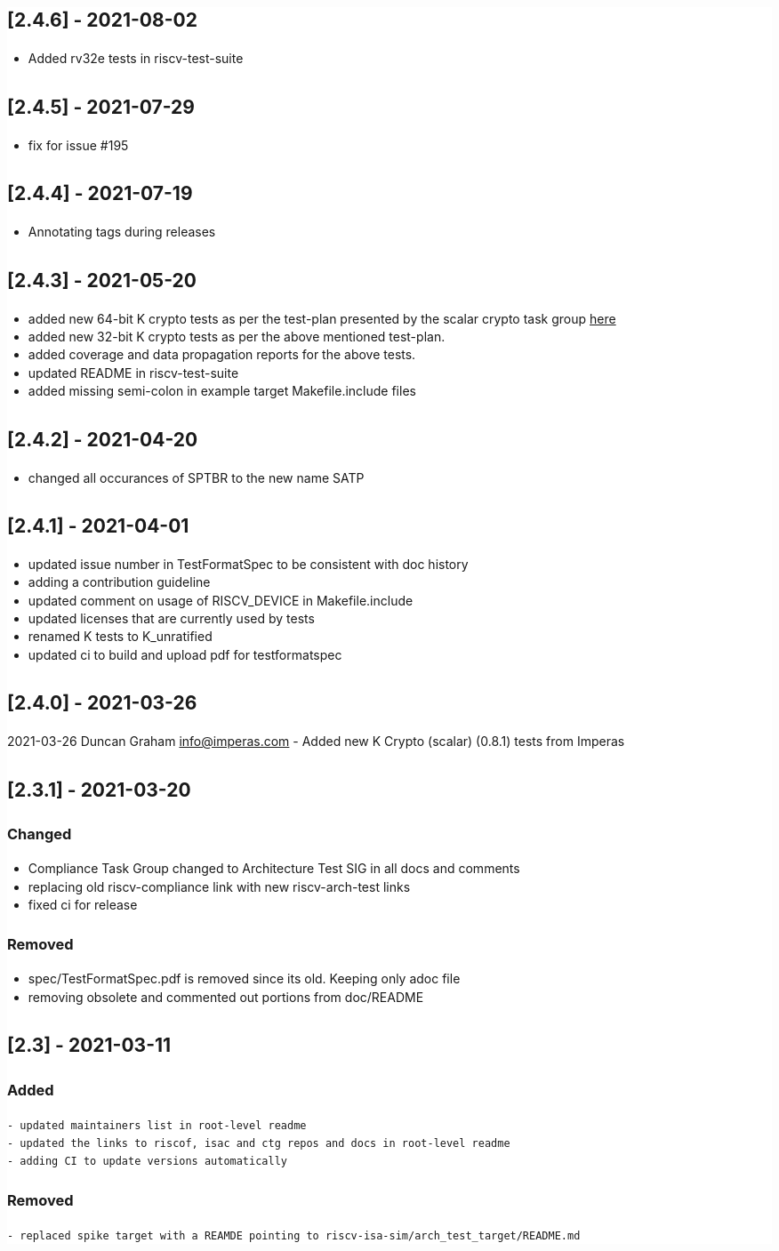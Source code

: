 ## [2.4.6] - 2021-08-02
  - Added rv32e tests in riscv-test-suite
  
## [2.4.5] - 2021-07-29
  - fix for issue #195

## [2.4.4] - 2021-07-19
  - Annotating tags during releases

## [2.4.3] - 2021-05-20
  - added new 64-bit K crypto tests as per the test-plan presented by the scalar crypto task group
    [here](https://github.com/riscv/riscv-crypto/blob/d89dfee25780f79c162da4eb69cd9076dd701c88/tests/compliance/test-plan-scalar.adoc)
  - added new 32-bit K crypto tests as per the above mentioned test-plan.
  - added coverage and data propagation reports for the above tests.
  - updated README in riscv-test-suite
  - added missing semi-colon in example target Makefile.include files

## [2.4.2] - 2021-04-20
  - changed all occurances of SPTBR to the new name SATP

## [2.4.1] - 2021-04-01
  - updated issue number in TestFormatSpec to be consistent with doc history
  - adding a contribution guideline
  - updated comment on usage of RISCV_DEVICE in Makefile.include
  - updated licenses that are currently used by tests
  - renamed K tests to K_unratified
  - updated ci to build and upload pdf for testformatspec

## [2.4.0] - 2021-03-26
2021-03-26 Duncan Graham <info@imperas.com>
	- Added new K Crypto (scalar) (0.8.1) tests from Imperas

## [2.3.1] - 2021-03-20
### Changed
  - Compliance Task Group changed to Architecture Test SIG in all docs and comments
  - replacing old riscv-compliance link with new riscv-arch-test links
  - fixed ci for release
### Removed
  - spec/TestFormatSpec.pdf is removed since its old. Keeping only adoc file
  - removing obsolete and commented out portions from doc/README

## [2.3] - 2021-03-11
### Added
	- updated maintainers list in root-level readme
	- updated the links to riscof, isac and ctg repos and docs in root-level readme
	- adding CI to update versions automatically
### Removed
	- replaced spike target with a REAMDE pointing to riscv-isa-sim/arch_test_target/README.md
